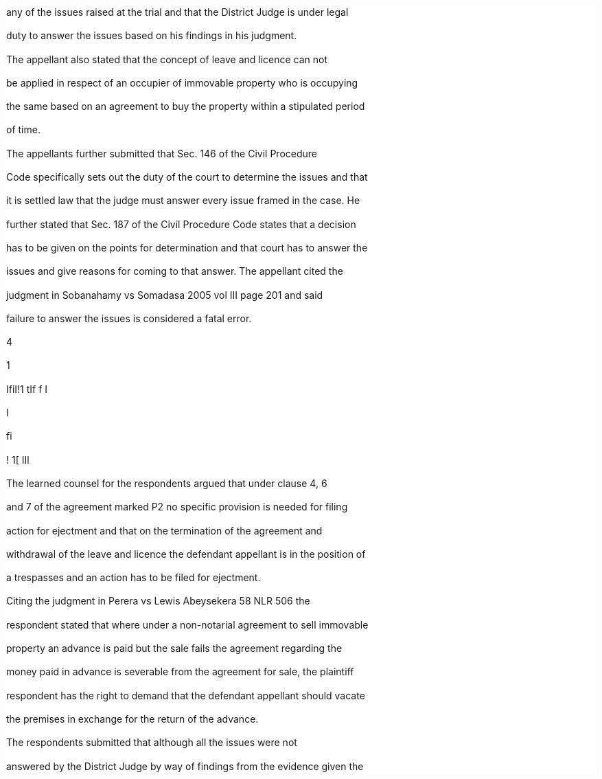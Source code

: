 any of the issues raised at the trial and that the District Judge is under legal

duty to answer the issues based on his findings in his judgment.

The appellant also stated that the concept of leave and licence can not

be applied in respect of an occupier of immovable property who is occupying

the same based on an agreement to buy the property within a stipulated period

of time.

The appellants further submitted that Sec. 146 of the Civil Procedure

Code specifically sets out the duty of the court to determine the issues and that

it is settled law that the judge must answer every issue framed in the case. He

further stated that Sec. 187 of the Civil Procedure Code states that a decision

has to be given on the points for determination and that court has to answer the

issues and give reasons for coming to that answer. The appellant cited the

judgment in Sobanahamy vs Somadasa 2005 vol III page 201 and said

failure to answer the issues is considered a fatal error.

4

1

IfiI!1 tIf f I

I

fi

! 1[ IIl

The learned counsel for the respondents argued that under clause 4, 6

and 7 of the agreement marked P2 no specific provision is needed for filing

action for ejectment and that on the termination of the agreement and

withdrawal of the leave and licence the defendant appellant is in the position of

a trespasses and an action has to be filed for ejectment.

Citing the judgment in Perera vs Lewis Abeysekera 58 NLR 506 the

respondent stated that where under a non-notarial agreement to sell immovable

property an advance is paid but the sale fails the agreement regarding the

money paid in advance is severable from the agreement for sale, the plaintiff

respondent has the right to demand that the defendant appellant should vacate

the premises in exchange for the return of the advance.

The respondents submitted that although all the issues were not

answered by the District Judge by way of findings from the evidence given the
